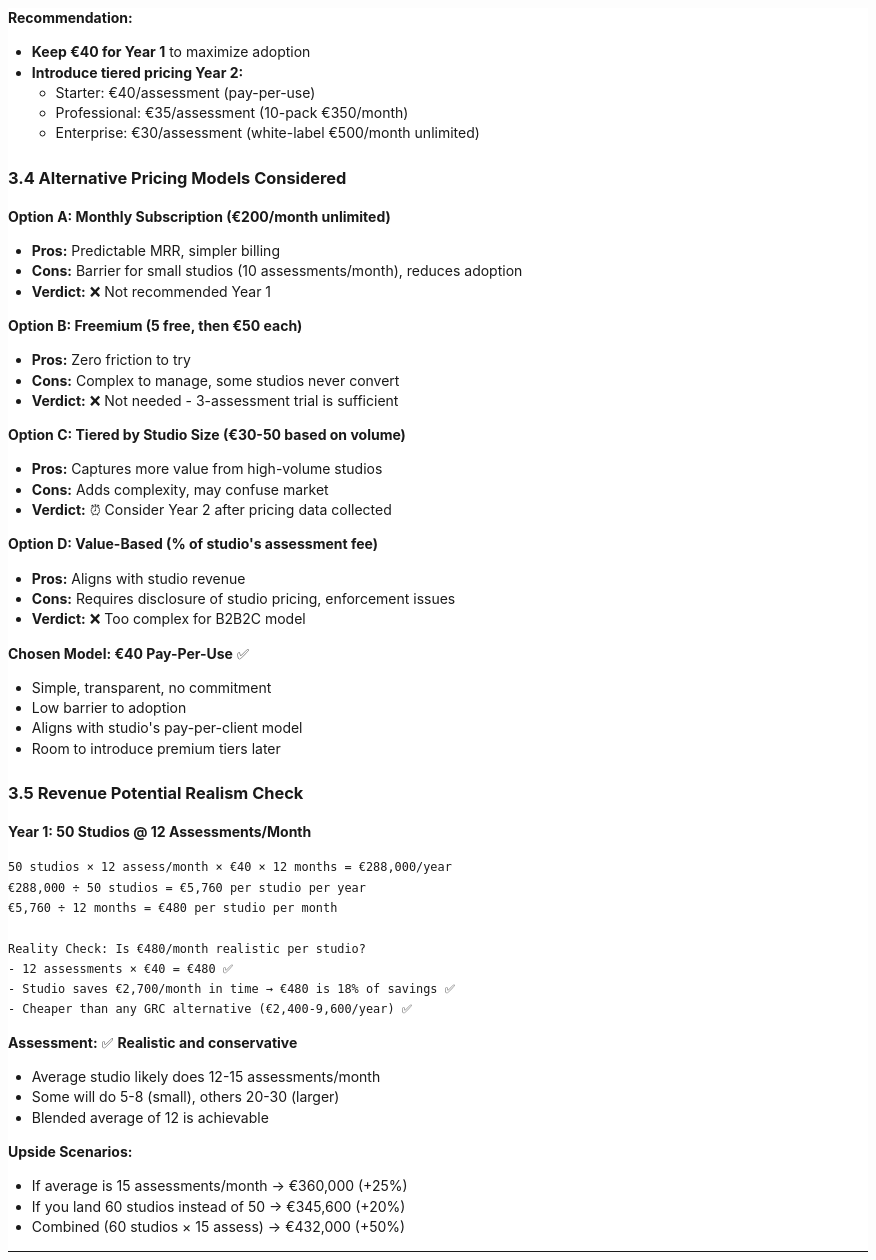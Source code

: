 **Recommendation:**
- **Keep €40 for Year 1** to maximize adoption
- **Introduce tiered pricing Year 2:**
  - Starter: €40/assessment (pay-per-use)
  - Professional: €35/assessment (10-pack €350/month)
  - Enterprise: €30/assessment (white-label €500/month unlimited)

### 3.4 Alternative Pricing Models Considered

**Option A: Monthly Subscription (€200/month unlimited)**
- **Pros:** Predictable MRR, simpler billing
- **Cons:** Barrier for small studios (10 assessments/month), reduces adoption
- **Verdict:** ❌ Not recommended Year 1

**Option B: Freemium (5 free, then €50 each)**
- **Pros:** Zero friction to try
- **Cons:** Complex to manage, some studios never convert
- **Verdict:** ❌ Not needed - 3-assessment trial is sufficient

**Option C: Tiered by Studio Size (€30-50 based on volume)**
- **Pros:** Captures more value from high-volume studios
- **Cons:** Adds complexity, may confuse market
- **Verdict:** ⏰ Consider Year 2 after pricing data collected

**Option D: Value-Based (% of studio's assessment fee)**
- **Pros:** Aligns with studio revenue
- **Cons:** Requires disclosure of studio pricing, enforcement issues
- **Verdict:** ❌ Too complex for B2B2C model

**Chosen Model: €40 Pay-Per-Use** ✅
- Simple, transparent, no commitment
- Low barrier to adoption
- Aligns with studio's pay-per-client model
- Room to introduce premium tiers later

### 3.5 Revenue Potential Realism Check

**Year 1: 50 Studios @ 12 Assessments/Month**
```
50 studios × 12 assess/month × €40 × 12 months = €288,000/year
€288,000 ÷ 50 studios = €5,760 per studio per year
€5,760 ÷ 12 months = €480 per studio per month

Reality Check: Is €480/month realistic per studio?
- 12 assessments × €40 = €480 ✅
- Studio saves €2,700/month in time → €480 is 18% of savings ✅
- Cheaper than any GRC alternative (€2,400-9,600/year) ✅
```

**Assessment:** ✅ **Realistic and conservative**
- Average studio likely does 12-15 assessments/month
- Some will do 5-8 (small), others 20-30 (larger)
- Blended average of 12 is achievable

**Upside Scenarios:**
- If average is 15 assessments/month → €360,000 (+25%)
- If you land 60 studios instead of 50 → €345,600 (+20%)
- Combined (60 studios × 15 assess) → €432,000 (+50%)

---